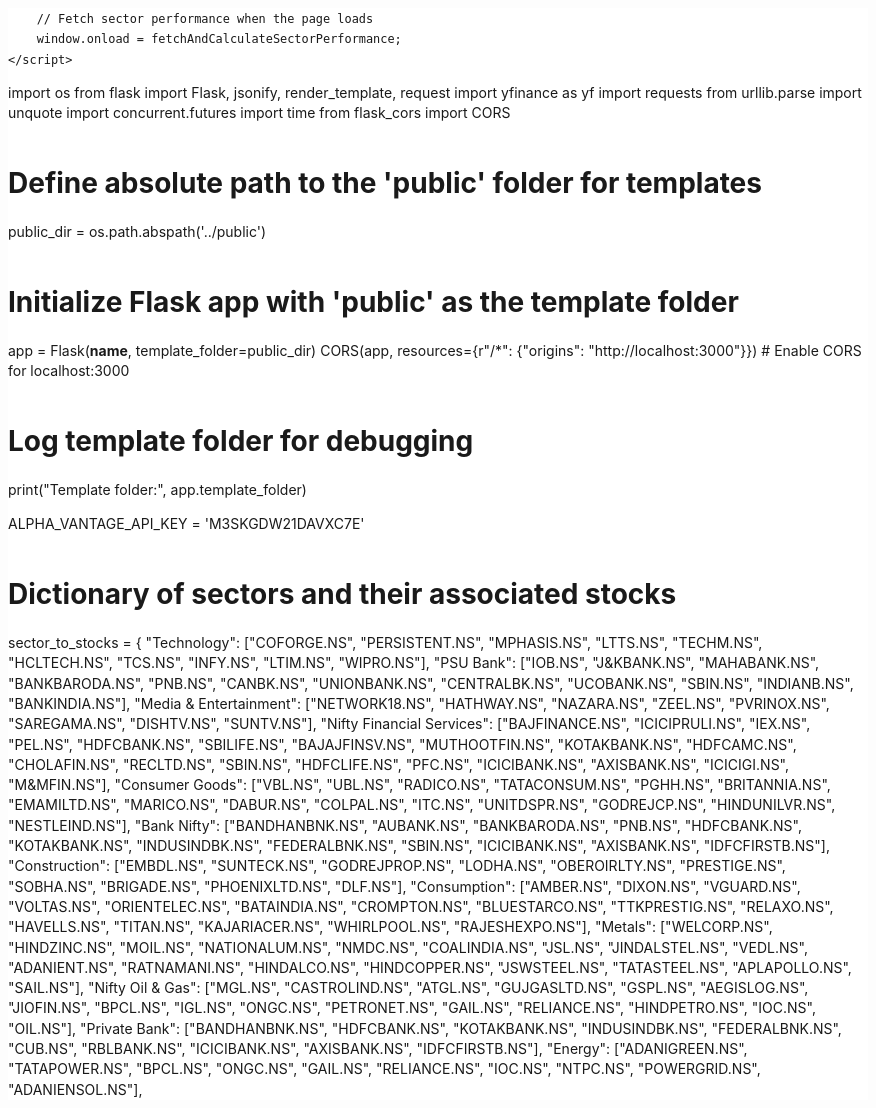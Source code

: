         // Fetch sector performance when the page loads
        window.onload = fetchAndCalculateSectorPerformance;
    </script>
</body>

</html>

import os
from flask import Flask, jsonify, render_template, request
import yfinance as yf
import requests
from urllib.parse import unquote
import concurrent.futures
import time
from flask_cors import CORS

# Define absolute path to the 'public' folder for templates
public_dir = os.path.abspath('../public')

# Initialize Flask app with 'public' as the template folder
app = Flask(__name__, template_folder=public_dir)
CORS(app, resources={r"/*": {"origins": "http://localhost:3000"}})  # Enable CORS for localhost:3000

# Log template folder for debugging
print("Template folder:", app.template_folder)

ALPHA_VANTAGE_API_KEY = 'M3SKGDW21DAVXC7E'

# Dictionary of sectors and their associated stocks
sector_to_stocks = {
    "Technology": ["COFORGE.NS", "PERSISTENT.NS", "MPHASIS.NS", "LTTS.NS", "TECHM.NS", "HCLTECH.NS", "TCS.NS", "INFY.NS", "LTIM.NS", "WIPRO.NS"],
    "PSU Bank": ["IOB.NS", "J&KBANK.NS", "MAHABANK.NS", "BANKBARODA.NS", "PNB.NS", "CANBK.NS", "UNIONBANK.NS", "CENTRALBK.NS", "UCOBANK.NS", "SBIN.NS", "INDIANB.NS", "BANKINDIA.NS"],
    "Media & Entertainment": ["NETWORK18.NS", "HATHWAY.NS", "NAZARA.NS", "ZEEL.NS", "PVRINOX.NS", "SAREGAMA.NS", "DISHTV.NS", "SUNTV.NS"],
    "Nifty Financial Services": ["BAJFINANCE.NS", "ICICIPRULI.NS", "IEX.NS", "PEL.NS", "HDFCBANK.NS", "SBILIFE.NS", "BAJAJFINSV.NS", "MUTHOOTFIN.NS", "KOTAKBANK.NS", "HDFCAMC.NS", "CHOLAFIN.NS", "RECLTD.NS", "SBIN.NS", "HDFCLIFE.NS", "PFC.NS", "ICICIBANK.NS", "AXISBANK.NS", "ICICIGI.NS", "M&MFIN.NS"],
    "Consumer Goods": ["VBL.NS", "UBL.NS", "RADICO.NS", "TATACONSUM.NS", "PGHH.NS", "BRITANNIA.NS", "EMAMILTD.NS", "MARICO.NS", "DABUR.NS", "COLPAL.NS", "ITC.NS", "UNITDSPR.NS", "GODREJCP.NS", "HINDUNILVR.NS", "NESTLEIND.NS"],
    "Bank Nifty": ["BANDHANBNK.NS", "AUBANK.NS", "BANKBARODA.NS", "PNB.NS", "HDFCBANK.NS", "KOTAKBANK.NS", "INDUSINDBK.NS", "FEDERALBNK.NS", "SBIN.NS", "ICICIBANK.NS", "AXISBANK.NS", "IDFCFIRSTB.NS"],
    "Construction": ["EMBDL.NS", "SUNTECK.NS", "GODREJPROP.NS", "LODHA.NS", "OBEROIRLTY.NS", "PRESTIGE.NS", "SOBHA.NS", "BRIGADE.NS", "PHOENIXLTD.NS", "DLF.NS"],
    "Consumption": ["AMBER.NS", "DIXON.NS", "VGUARD.NS", "VOLTAS.NS", "ORIENTELEC.NS", "BATAINDIA.NS", "CROMPTON.NS", "BLUESTARCO.NS", "TTKPRESTIG.NS", "RELAXO.NS", "HAVELLS.NS", "TITAN.NS", "KAJARIACER.NS", "WHIRLPOOL.NS", "RAJESHEXPO.NS"],
    "Metals": ["WELCORP.NS", "HINDZINC.NS", "MOIL.NS", "NATIONALUM.NS", "NMDC.NS", "COALINDIA.NS", "JSL.NS", "JINDALSTEL.NS", "VEDL.NS", "ADANIENT.NS", "RATNAMANI.NS", "HINDALCO.NS", "HINDCOPPER.NS", "JSWSTEEL.NS", "TATASTEEL.NS", "APLAPOLLO.NS", "SAIL.NS"],
    "Nifty Oil & Gas": ["MGL.NS", "CASTROLIND.NS", "ATGL.NS", "GUJGASLTD.NS", "GSPL.NS", "AEGISLOG.NS", "JIOFIN.NS", "BPCL.NS", "IGL.NS", "ONGC.NS", "PETRONET.NS", "GAIL.NS", "RELIANCE.NS", "HINDPETRO.NS", "IOC.NS", "OIL.NS"],
    "Private Bank": ["BANDHANBNK.NS", "HDFCBANK.NS", "KOTAKBANK.NS", "INDUSINDBK.NS", "FEDERALBNK.NS", "CUB.NS", "RBLBANK.NS", "ICICIBANK.NS", "AXISBANK.NS", "IDFCFIRSTB.NS"],
    "Energy": ["ADANIGREEN.NS", "TATAPOWER.NS", "BPCL.NS", "ONGC.NS", "GAIL.NS", "RELIANCE.NS", "IOC.NS", "NTPC.NS", "POWERGRID.NS", "ADANIENSOL.NS"],
